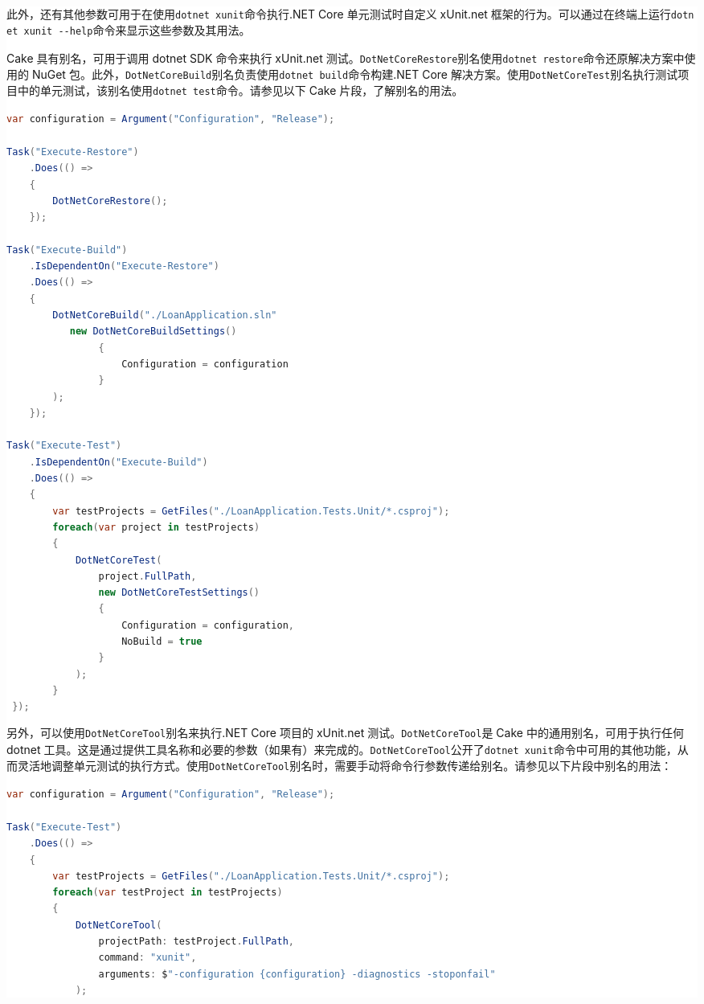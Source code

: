 此外，还有其他参数可用于在使用`dotnet xunit`命令执行.NET Core 单元测试时自定义 xUnit.net 框架的行为。可以通过在终端上运行`dotnet xunit --help`命令来显示这些参数及其用法。

Cake 具有别名，可用于调用 dotnet SDK 命令来执行 xUnit.net 测试。`DotNetCoreRestore`别名使用`dotnet restore`命令还原解决方案中使用的 NuGet 包。此外，`DotNetCoreBuild`别名负责使用`dotnet build`命令构建.NET Core 解决方案。使用`DotNetCoreTest`别名执行测试项目中的单元测试，该别名使用`dotnet test`命令。请参见以下 Cake 片段，了解别名的用法。

```cs
var configuration = Argument("Configuration", "Release"); 

Task("Execute-Restore")  
    .Does(() =>
    {
        DotNetCoreRestore();
    });

Task("Execute-Build")  
    .IsDependentOn("Execute-Restore")
    .Does(() =>
    {
        DotNetCoreBuild("./LoanApplication.sln"
           new DotNetCoreBuildSettings()
                {
                    Configuration = configuration
                }
        );
    });

Task("Execute-Test")  
    .IsDependentOn("Execute-Build")
    .Does(() =>
    {
        var testProjects = GetFiles("./LoanApplication.Tests.Unit/*.csproj");
        foreach(var project in testProjects)
        {
            DotNetCoreTest(
                project.FullPath,
                new DotNetCoreTestSettings()
                {
                    Configuration = configuration,
                    NoBuild = true
                }
            );
        }
 });

```

另外，可以使用`DotNetCoreTool`别名来执行.NET Core 项目的 xUnit.net 测试。`DotNetCoreTool`是 Cake 中的通用别名，可用于执行任何 dotnet 工具。这是通过提供工具名称和必要的参数（如果有）来完成的。`DotNetCoreTool`公开了`dotnet xunit`命令中可用的其他功能，从而灵活地调整单元测试的执行方式。使用`DotNetCoreTool`别名时，需要手动将命令行参数传递给别名。请参见以下片段中别名的用法：

```cs
var configuration = Argument("Configuration", "Release");  

Task("Execute-Test")  
    .Does(() =>
    {
        var testProjects = GetFiles("./LoanApplication.Tests.Unit/*.csproj");
        foreach(var testProject in testProjects)
        {
            DotNetCoreTool(
                projectPath: testProject.FullPath, 
                command: "xunit", 
                arguments: $"-configuration {configuration} -diagnostics -stoponfail"
            );
```